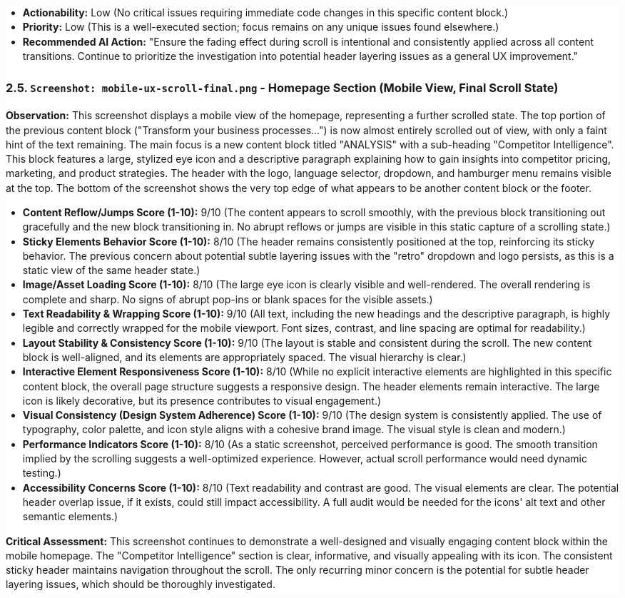 *   **Actionability:** Low (No critical issues requiring immediate code changes in this specific content block.)
*   **Priority:** Low (This is a well-executed section; focus remains on any unique issues found elsewhere.)
*   **Recommended AI Action:** "Ensure the fading effect during scroll is intentional and consistently applied across all content transitions. Continue to prioritize the investigation into potential header layering issues as a general UX improvement."

### 2.5. `Screenshot: mobile-ux-scroll-final.png` - Homepage Section (Mobile View, Final Scroll State)

**Observation:** This screenshot displays a mobile view of the homepage, representing a further scrolled state. The top portion of the previous content block ("Transform your business processes...") is now almost entirely scrolled out of view, with only a faint hint of the text remaining. The main focus is a new content block titled "ANALYSIS" with a sub-heading "Competitor Intelligence". This block features a large, stylized eye icon and a descriptive paragraph explaining how to gain insights into competitor pricing, marketing, and product strategies. The header with the logo, language selector, dropdown, and hamburger menu remains visible at the top. The bottom of the screenshot shows the very top edge of what appears to be another content block or the footer.

*   **Content Reflow/Jumps Score (1-10):** 9/10 (The content appears to scroll smoothly, with the previous block transitioning out gracefully and the new block transitioning in. No abrupt reflows or jumps are visible in this static capture of a scrolling state.)
*   **Sticky Elements Behavior Score (1-10):** 8/10 (The header remains consistently positioned at the top, reinforcing its sticky behavior. The previous concern about potential subtle layering issues with the "retro" dropdown and logo persists, as this is a static view of the same header state.)
*   **Image/Asset Loading Score (1-10):** 8/10 (The large eye icon is clearly visible and well-rendered. The overall rendering is complete and sharp. No signs of abrupt pop-ins or blank spaces for the visible assets.)
*   **Text Readability & Wrapping Score (1-10):** 9/10 (All text, including the new headings and the descriptive paragraph, is highly legible and correctly wrapped for the mobile viewport. Font sizes, contrast, and line spacing are optimal for readability.)
*   **Layout Stability & Consistency Score (1-10):** 9/10 (The layout is stable and consistent during the scroll. The new content block is well-aligned, and its elements are appropriately spaced. The visual hierarchy is clear.)
*   **Interactive Element Responsiveness Score (1-10):** 8/10 (While no explicit interactive elements are highlighted in this specific content block, the overall page structure suggests a responsive design. The header elements remain interactive. The large icon is likely decorative, but its presence contributes to visual engagement.)
*   **Visual Consistency (Design System Adherence) Score (1-10):** 9/10 (The design system is consistently applied. The use of typography, color palette, and icon style aligns with a cohesive brand image. The visual style is clean and modern.)
*   **Performance Indicators Score (1-10):** 8/10 (As a static screenshot, perceived performance is good. The smooth transition implied by the scrolling suggests a well-optimized experience. However, actual scroll performance would need dynamic testing.)
*   **Accessibility Concerns Score (1-10):** 8/10 (Text readability and contrast are good. The visual elements are clear. The potential header overlap issue, if it exists, could still impact accessibility. A full audit would be needed for the icons' alt text and other semantic elements.)

**Critical Assessment:** This screenshot continues to demonstrate a well-designed and visually engaging content block within the mobile homepage. The "Competitor Intelligence" section is clear, informative, and visually appealing with its icon. The consistent sticky header maintains navigation throughout the scroll. The only recurring minor concern is the potential for subtle header layering issues, which should be thoroughly investigated.
